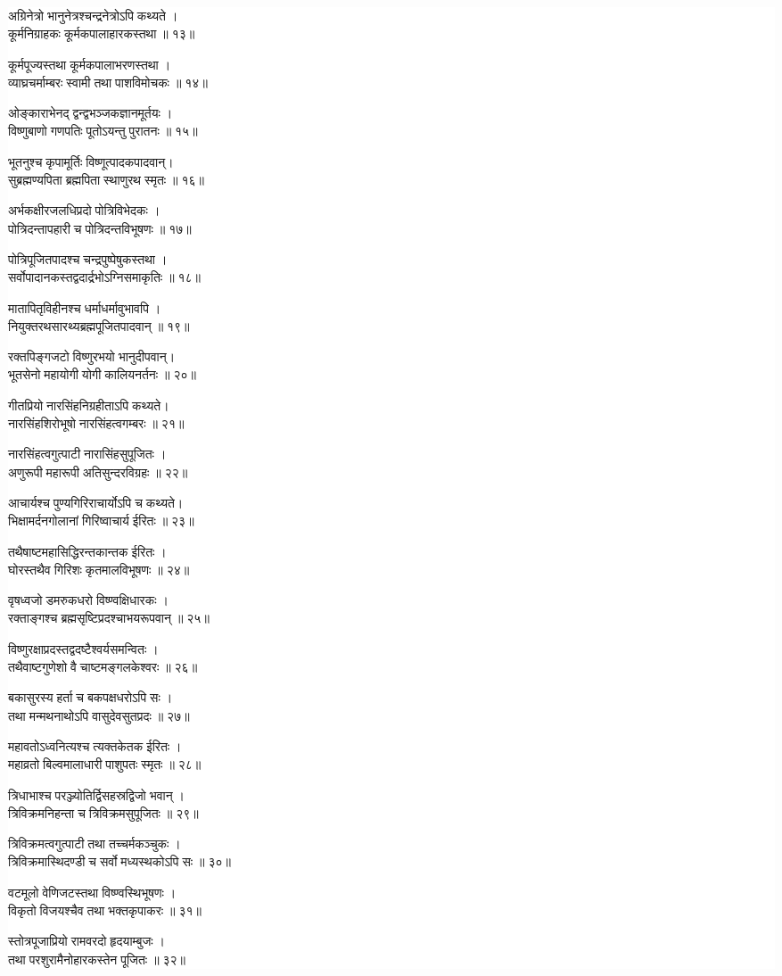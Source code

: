 अग्रिनेत्रो भानुनेत्रश्चन्द्रनेत्रोऽपि कथ्यते ।  
कूर्मनिग्राहकः कूर्मकपालाहारकस्तथा ॥ १३॥  
  
कूर्मपूज्यस्तथा कूर्मकपालाभरणस्तथा ।  
व्याघ्रचर्माम्बरः स्वामी तथा पाशविमोचकः ॥ १४॥  
  
ओङ्काराभेनद् द्वन्द्वभञ्जकज्ञानमूर्तयः ।  
विष्णुबाणो गणपतिः पूतोऽयन्तु पुरातनः ॥ १५॥  
  
भूतनुश्च कृपामूर्तिः विष्णूत्पादकपादवान्।  
सुब्रह्मण्यपिता ब्रह्मपिता स्थाणुरथ स्मृतः ॥ १६॥  
  
अर्भकक्षीरजलधिप्रदो पोत्रिविभेदकः ।  
पोत्रिदन्तापहारी च पोत्रिदन्तविभूषणः ॥ १७॥  
  
पोत्रिपूजितपादश्च चन्द्रपुष्पेषुकस्तथा ।  
सर्वोपादानकस्तद्वदार्द्रभोऽग्निसमाकृतिः ॥ १८॥  
  
मातापितृविहीनश्च धर्माधर्मावुभावपि ।  
नियुक्तरथसारथ्यब्रह्मपूजितपादवान् ॥ १९॥  
  
रक्तपिङ्गजटो विष्णुरभयो भानुदीपवान्।  
भूतसेनो महायोगी योगी कालियनर्तनः ॥ २०॥  
  
गीतप्रियो नारसिंहनिग्रहीताऽपि कथ्यते।  
नारसिंहशिरोभूषो नारसिंहत्वगम्बरः ॥ २१॥  
  
नारसिंहत्वगुत्पाटी नारासिंहसुपूजितः ।  
अणुरूपी महारूपी अतिसुन्दरविग्रहः ॥ २२॥  
  
आचार्यश्च पुण्यगिरिराचार्योऽपि च कथ्यते।  
भिक्षामर्दनगोलानां गिरिष्वाचार्य ईरितः ॥ २३॥  
  
तथैषाष्टमहासिद्धिरन्तकान्तक ईरितः ।  
घोरस्तथैव गिरिशः कृतमालविभूषणः ॥ २४॥  
  
वृषध्वजो डमरुकधरो विष्ण्वक्षिधारकः ।  
रक्ताङ्गश्च ब्रह्मसृष्टिप्रदश्चाभयरूपवान् ॥ २५॥  
  
विष्णुरक्षाप्रदस्तद्वदष्टैश्वर्यसमन्वितः ।  
तथैवाष्टगुणेशो वै चाष्टमङ्गलकेश्वरः ॥ २६॥  
  
बकासुरस्य हर्ता च बकपक्षधरोऽपि सः ।  
तथा मन्मथनाथोऽपि वासुदेवसुतप्रदः ॥ २७॥  
  
महावतोऽध्वनित्यश्च त्यक्तकेतक ईरितः ।  
महाव्रतो बिल्वमालाधारी पाशुपतः स्मृतः ॥ २८॥  
  
त्रिधाभाश्च परञ्ज्योतिर्द्विसहस्रद्विजो भवान् ।  
त्रिविक्रमनिहन्ता च त्रिविक्रमसुपूजितः ॥ २९॥  
  
त्रिविक्रमत्वगुत्पाटी तथा तच्चर्मकञ्चुकः ।  
त्रिविक्रमास्थिदण्डी च सर्वो मध्यस्थकोऽपि सः ॥ ३०॥  
  
वटमूलो वेणिजटस्तथा विष्ण्वस्थिभूषणः ।  
विकृतो विजयश्चैव तथा भक्तकृपाकरः ॥ ३१॥  
  
स्तोत्रपूजाप्रियो रामवरदो हृदयाम्बुजः ।  
तथा परशुरामैनोहारकस्तेन पूजितः ॥ ३२॥  
  